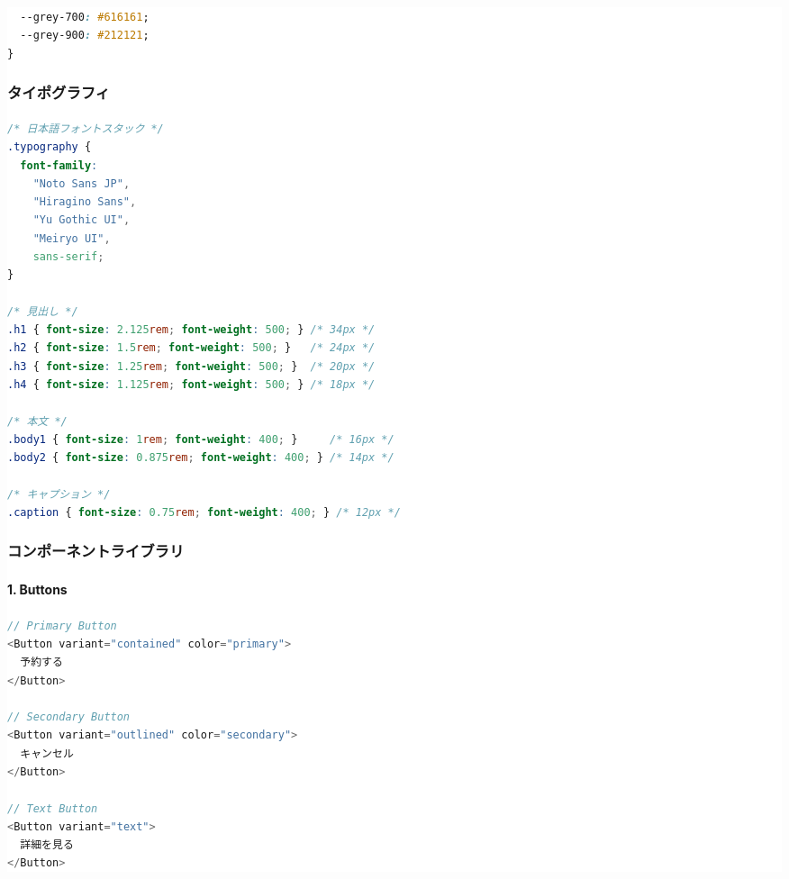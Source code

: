 ```css
  --grey-700: #616161;
  --grey-900: #212121;
}
```

### タイポグラフィ

```css
/* 日本語フォントスタック */
.typography {
  font-family: 
    "Noto Sans JP", 
    "Hiragino Sans", 
    "Yu Gothic UI", 
    "Meiryo UI", 
    sans-serif;
}

/* 見出し */
.h1 { font-size: 2.125rem; font-weight: 500; } /* 34px */
.h2 { font-size: 1.5rem; font-weight: 500; }   /* 24px */
.h3 { font-size: 1.25rem; font-weight: 500; }  /* 20px */
.h4 { font-size: 1.125rem; font-weight: 500; } /* 18px */

/* 本文 */
.body1 { font-size: 1rem; font-weight: 400; }     /* 16px */
.body2 { font-size: 0.875rem; font-weight: 400; } /* 14px */

/* キャプション */
.caption { font-size: 0.75rem; font-weight: 400; } /* 12px */
```

### コンポーネントライブラリ

#### 1. Buttons
```typescript
// Primary Button
<Button variant="contained" color="primary">
  予約する
</Button>

// Secondary Button  
<Button variant="outlined" color="secondary">
  キャンセル
</Button>

// Text Button
<Button variant="text">
  詳細を見る
</Button>
```
